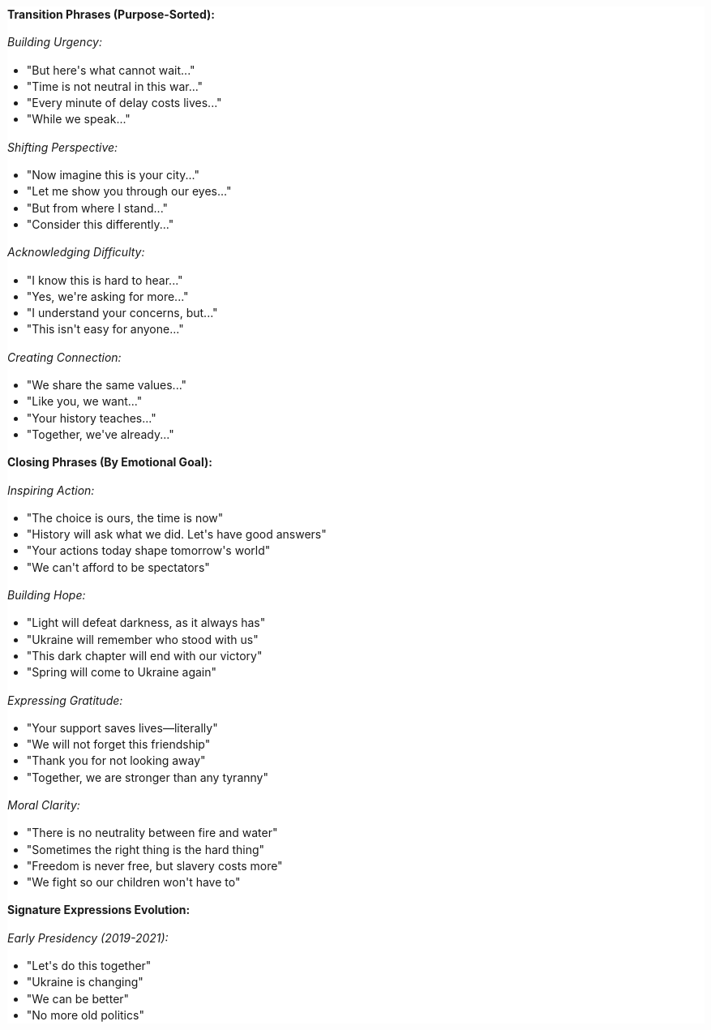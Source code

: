 **Transition Phrases (Purpose-Sorted):**

*Building Urgency:*
- "But here's what cannot wait..."
- "Time is not neutral in this war..."
- "Every minute of delay costs lives..."
- "While we speak..."

*Shifting Perspective:*
- "Now imagine this is your city..."
- "Let me show you through our eyes..."
- "But from where I stand..."
- "Consider this differently..."

*Acknowledging Difficulty:*
- "I know this is hard to hear..."
- "Yes, we're asking for more..."
- "I understand your concerns, but..."
- "This isn't easy for anyone..."

*Creating Connection:*
- "We share the same values..."
- "Like you, we want..."
- "Your history teaches..."
- "Together, we've already..."

**Closing Phrases (By Emotional Goal):**

*Inspiring Action:*
- "The choice is ours, the time is now"
- "History will ask what we did. Let's have good answers"
- "Your actions today shape tomorrow's world"
- "We can't afford to be spectators"

*Building Hope:*
- "Light will defeat darkness, as it always has"
- "Ukraine will remember who stood with us"
- "This dark chapter will end with our victory"
- "Spring will come to Ukraine again"

*Expressing Gratitude:*
- "Your support saves lives—literally"
- "We will not forget this friendship"
- "Thank you for not looking away"
- "Together, we are stronger than any tyranny"

*Moral Clarity:*
- "There is no neutrality between fire and water"
- "Sometimes the right thing is the hard thing"
- "Freedom is never free, but slavery costs more"
- "We fight so our children won't have to"

**Signature Expressions Evolution:**

*Early Presidency (2019-2021):*
- "Let's do this together"
- "Ukraine is changing"
- "We can be better"
- "No more old politics"
